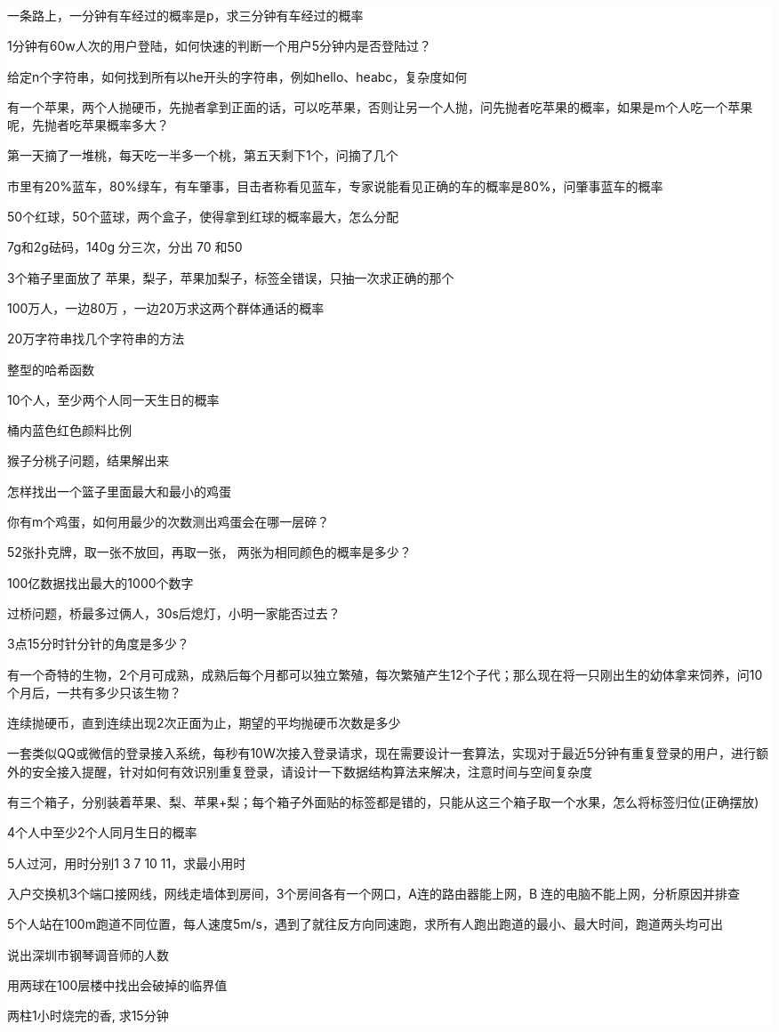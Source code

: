 一条路上，一分钟有车经过的概率是p，求三分钟有车经过的概率

1分钟有60w人次的用户登陆，如何快速的判断一个用户5分钟内是否登陆过？

给定n个字符串，如何找到所有以he开头的字符串，例如hello、heabc，复杂度如何

有一个苹果，两个人抛硬币，先抛者拿到正面的话，可以吃苹果，否则让另一个人抛，问先抛者吃苹果的概率，如果是m个人吃一个苹果呢，先抛者吃苹果概率多大？

第一天摘了一堆桃，每天吃一半多一个桃，第五天剩下1个，问摘了几个

市里有20%蓝车，80%绿车，有车肇事，目击者称看见蓝车，专家说能看见正确的车的概率是80%，问肇事蓝车的概率

50个红球，50个蓝球，两个盒子，使得拿到红球的概率最大，怎么分配

7g和2g砝码，140g 分三次，分出 70 和50

3个箱子里面放了 苹果，梨子，苹果加梨子，标签全错误，只抽一次求正确的那个

100万人，一边80万 ，一边20万求这两个群体通话的概率

20万字符串找几个字符串的方法

整型的哈希函数

10个人，至少两个人同一天生日的概率

桶内蓝色红色颜料比例

猴子分桃子问题，结果解出来

怎样找出一个篮子里面最大和最小的鸡蛋

你有m个鸡蛋，如何用最少的次数测出鸡蛋会在哪一层碎？

52张扑克牌，取一张不放回，再取一张， 两张为相同颜色的概率是多少？

100亿数据找出最大的1000个数字

过桥问题，桥最多过俩人，30s后熄灯，小明一家能否过去？

3点15分时针分针的角度是多少？

有一个奇特的生物，2个月可成熟，成熟后每个月都可以独立繁殖，每次繁殖产生12个子代；那么现在将一只刚出生的幼体拿来饲养，问10个月后，一共有多少只该生物？

连续抛硬币，直到连续出现2次正面为止，期望的平均抛硬币次数是多少

一套类似QQ或微信的登录接入系统，每秒有10W次接入登录请求，现在需要设计一套算法，实现对于最近5分钟有重复登录的用户，进行额外的安全接入提醒，针对如何有效识别重复登录，请设计一下数据结构算法来解决，注意时间与空间复杂度

有三个箱子，分别装着苹果、梨、苹果+梨；每个箱子外面贴的标签都是错的，只能从这三个箱子取一个水果，怎么将标签归位(正确摆放)

4个人中至少2个人同月生日的概率

5人过河，用时分别1 3 7 10 11，求最小用时

入户交换机3个端口接网线，网线走墙体到房间，3个房间各有一个网口，A连的路由器能上网，B 连的电脑不能上网，分析原因并排查

5个人站在100m跑道不同位置，每人速度5m/s，遇到了就往反方向同速跑，求所有人跑出跑道的最小、最大时间，跑道两头均可出

说出深圳市钢琴调音师的人数

用两球在100层楼中找出会破掉的临界值

两柱1小时烧完的香, 求15分钟
